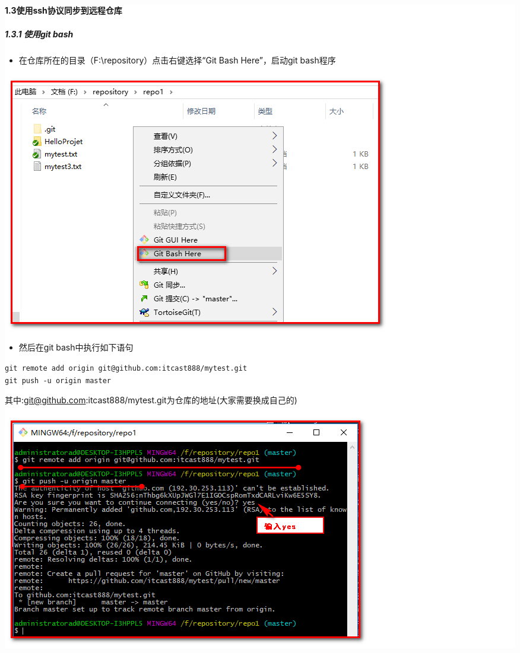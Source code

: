 #### 1.3使用ssh协议同步到远程仓库

##### 1.3.1 使用git bash

+ 在仓库所在的目录（F:\repository）点击右键选择“Git Bash Here”，启动git bash程序

![1552701560447](img/1552701560447.png)

+ 然后在git bash中执行如下语句

```
git remote add origin git@github.com:itcast888/mytest.git
git push -u origin master
```

其中:git@github.com:itcast888/mytest.git为仓库的地址(大家需要换成自己的)

![1552701838891](img/1552701838891.png)
